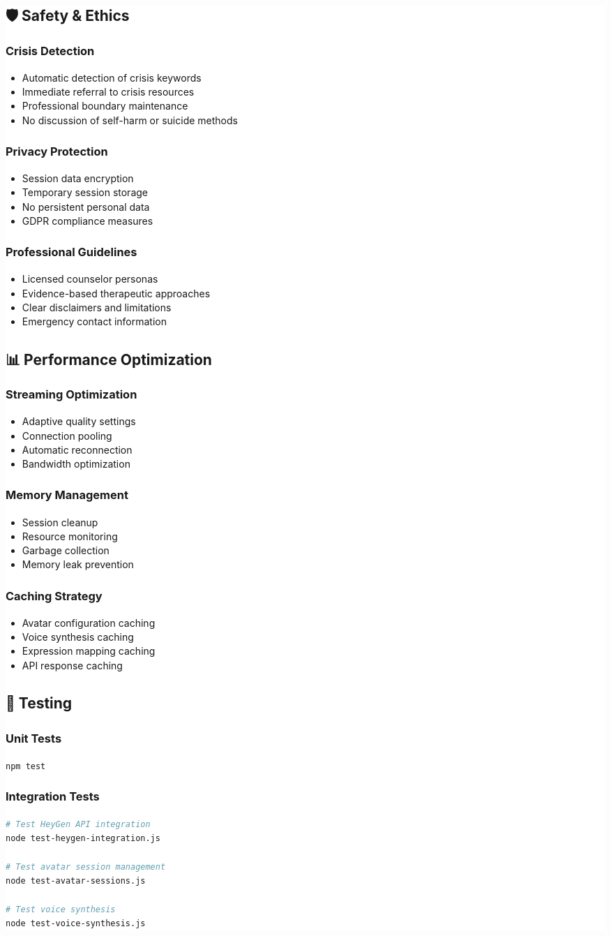 ## 🛡️ Safety & Ethics

### Crisis Detection
- Automatic detection of crisis keywords
- Immediate referral to crisis resources
- Professional boundary maintenance
- No discussion of self-harm or suicide methods

### Privacy Protection
- Session data encryption
- Temporary session storage
- No persistent personal data
- GDPR compliance measures

### Professional Guidelines
- Licensed counselor personas
- Evidence-based therapeutic approaches
- Clear disclaimers and limitations
- Emergency contact information

## 📊 Performance Optimization

### Streaming Optimization
- Adaptive quality settings
- Connection pooling
- Automatic reconnection
- Bandwidth optimization

### Memory Management
- Session cleanup
- Resource monitoring
- Garbage collection
- Memory leak prevention

### Caching Strategy
- Avatar configuration caching
- Voice synthesis caching
- Expression mapping caching
- API response caching

## 🧪 Testing

### Unit Tests
```bash
npm test
```

### Integration Tests
```bash
# Test HeyGen API integration
node test-heygen-integration.js

# Test avatar session management
node test-avatar-sessions.js

# Test voice synthesis
node test-voice-synthesis.js
```
